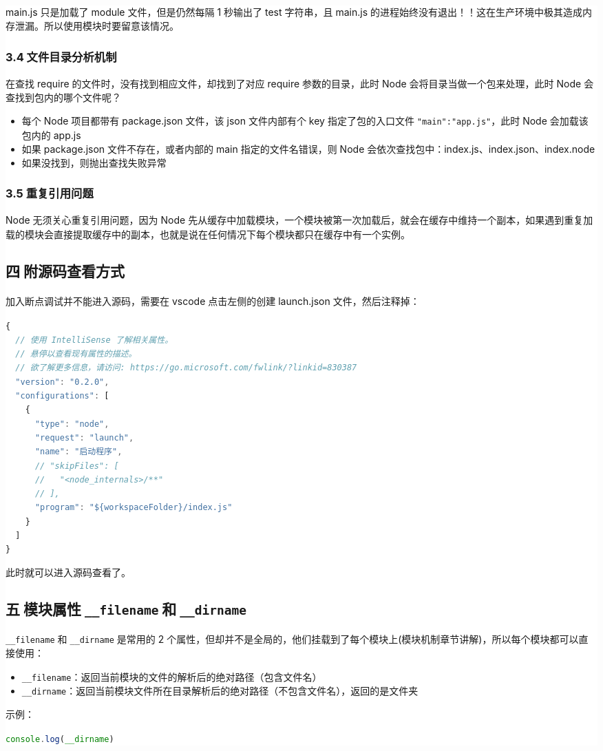 main.js 只是加载了 module 文件，但是仍然每隔 1 秒输出了 test 字符串，且 main.js 的进程始终没有退出！！这在生产环境中极其造成内存泄漏。所以使用模块时要留意该情况。

### 3.4 文件目录分析机制

在查找 require 的文件时，没有找到相应文件，却找到了对应 require 参数的目录，此时 Node 会将目录当做一个包来处理，此时 Node 会查找到包内的哪个文件呢？

-   每个 Node 项目都带有 package.json 文件，该 json 文件内部有个 key 指定了包的入口文件 `"main":"app.js"`，此时 Node 会加载该包内的 app.js
-   如果 package.json 文件不存在，或者内部的 main 指定的文件名错误，则 Node 会依次查找包中：index.js、index.json、index.node
-   如果没找到，则抛出查找失败异常

### 3.5 重复引用问题

Node 无须关心重复引用问题，因为 Node 先从缓存中加载模块，一个模块被第一次加载后，就会在缓存中维持一个副本，如果遇到重复加载的模块会直接提取缓存中的副本，也就是说在任何情况下每个模块都只在缓存中有一个实例。

## 四 附源码查看方式

加入断点调试并不能进入源码，需要在 vscode 点击左侧的创建 launch.json 文件，然后注释掉：

```js
{
  // 使用 IntelliSense 了解相关属性。
  // 悬停以查看现有属性的描述。
  // 欲了解更多信息，请访问: https://go.microsoft.com/fwlink/?linkid=830387
  "version": "0.2.0",
  "configurations": [
    {
      "type": "node",
      "request": "launch",
      "name": "启动程序",
      // "skipFiles": [
      //   "<node_internals>/**"
      // ],
      "program": "${workspaceFolder}/index.js"
    }
  ]
}

```

此时就可以进入源码查看了。

## 五 模块属性 `__filename` 和 `__dirname`

`__filename` 和 `__dirname` 是常用的 2 个属性，但却并不是全局的，他们挂载到了每个模块上(模块机制章节讲解)，所以每个模块都可以直接使用：

-   `__filename`：返回当前模块的文件的解析后的绝对路径（包含文件名）
-   `__dirname`：返回当前模块文件所在目录解析后的绝对路径（不包含文件名），返回的是文件夹

示例：

```js
console.log(__dirname)
```
